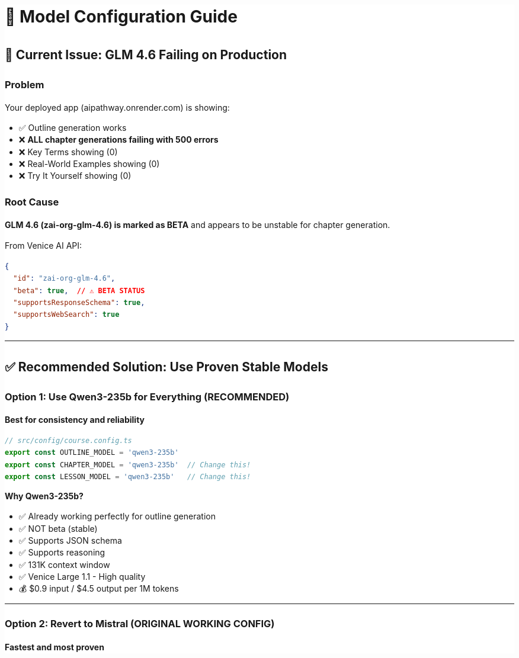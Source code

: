 # 🔧 Model Configuration Guide

## 🚨 Current Issue: GLM 4.6 Failing on Production

### Problem
Your deployed app (aipathway.onrender.com) is showing:
- ✅ Outline generation works
- ❌ **ALL chapter generations failing with 500 errors**
- ❌ Key Terms showing (0)
- ❌ Real-World Examples showing (0)
- ❌ Try It Yourself showing (0)

### Root Cause
**GLM 4.6 (zai-org-glm-4.6) is marked as BETA** and appears to be unstable for chapter generation.

From Venice AI API:
```json
{
  "id": "zai-org-glm-4.6",
  "beta": true,  // ⚠️ BETA STATUS
  "supportsResponseSchema": true,
  "supportsWebSearch": true
}
```

---

## ✅ Recommended Solution: Use Proven Stable Models

### Option 1: Use Qwen3-235b for Everything (RECOMMENDED)
**Best for consistency and reliability**

```typescript
// src/config/course.config.ts
export const OUTLINE_MODEL = 'qwen3-235b'
export const CHAPTER_MODEL = 'qwen3-235b'  // Change this!
export const LESSON_MODEL = 'qwen3-235b'   // Change this!
```

**Why Qwen3-235b?**
- ✅ Already working perfectly for outline generation
- ✅ NOT beta (stable)
- ✅ Supports JSON schema
- ✅ Supports reasoning
- ✅ 131K context window
- ✅ Venice Large 1.1 - High quality
- 💰 $0.9 input / $4.5 output per 1M tokens

---

### Option 2: Revert to Mistral (ORIGINAL WORKING CONFIG)
**Fastest and most proven**
